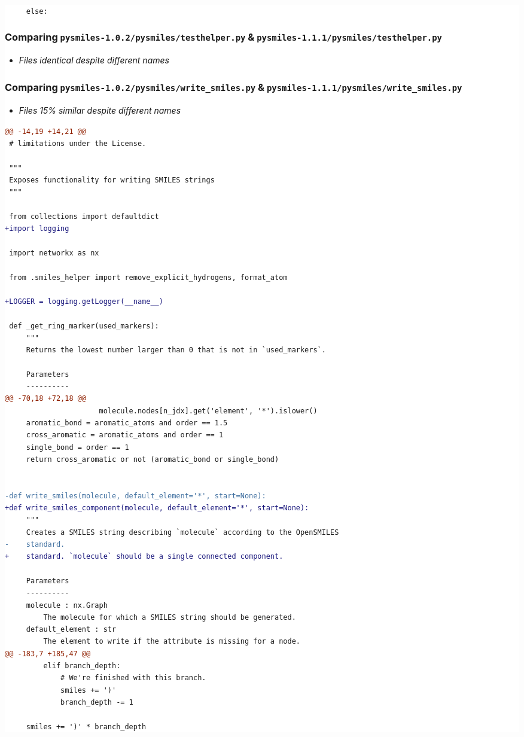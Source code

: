 ```diff
     else:
```

### Comparing `pysmiles-1.0.2/pysmiles/testhelper.py` & `pysmiles-1.1.1/pysmiles/testhelper.py`

 * *Files identical despite different names*

### Comparing `pysmiles-1.0.2/pysmiles/write_smiles.py` & `pysmiles-1.1.1/pysmiles/write_smiles.py`

 * *Files 15% similar despite different names*

```diff
@@ -14,19 +14,21 @@
 # limitations under the License.
 
 """
 Exposes functionality for writing SMILES strings
 """
 
 from collections import defaultdict
+import logging
 
 import networkx as nx
 
 from .smiles_helper import remove_explicit_hydrogens, format_atom
 
+LOGGER = logging.getLogger(__name__)
 
 def _get_ring_marker(used_markers):
     """
     Returns the lowest number larger than 0 that is not in `used_markers`.
 
     Parameters
     ----------
@@ -70,18 +72,18 @@
                      molecule.nodes[n_jdx].get('element', '*').islower()
     aromatic_bond = aromatic_atoms and order == 1.5
     cross_aromatic = aromatic_atoms and order == 1
     single_bond = order == 1
     return cross_aromatic or not (aromatic_bond or single_bond)
 
 
-def write_smiles(molecule, default_element='*', start=None):
+def write_smiles_component(molecule, default_element='*', start=None):
     """
     Creates a SMILES string describing `molecule` according to the OpenSMILES
-    standard.
+    standard. `molecule` should be a single connected component.
 
     Parameters
     ----------
     molecule : nx.Graph
         The molecule for which a SMILES string should be generated.
     default_element : str
         The element to write if the attribute is missing for a node.
@@ -183,7 +185,47 @@
         elif branch_depth:
             # We're finished with this branch.
             smiles += ')'
             branch_depth -= 1
 
     smiles += ')' * branch_depth
```